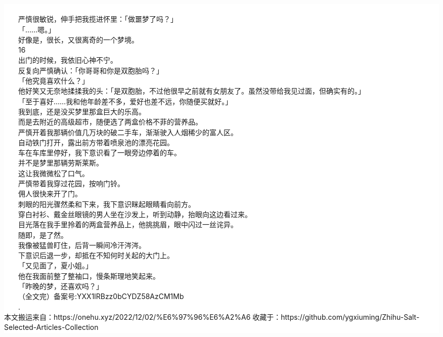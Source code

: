 <br>   
&emsp;&emsp;严慎很敏锐，伸手把我揽进怀里：「做噩梦了吗？」  
<br>   
&emsp;&emsp;「……嗯。」  
<br>   
&emsp;&emsp;好像是，很长，又很离奇的一个梦境。  
<br>   
&emsp;&emsp;16  
<br>   
&emsp;&emsp;出门的时候，我依旧心神不宁。  
<br>   
&emsp;&emsp;反复向严慎确认：「你哥哥和你是双胞胎吗？」  
<br>   
&emsp;&emsp;「他究竟喜欢什么？」  
<br>   
&emsp;&emsp;他好笑又无奈地揉揉我的头：「是双胞胎，不过他很早之前就有女朋友了。虽然没带给我见过面，但确实有的。」  
<br>   
&emsp;&emsp;「至于喜好……我和他年龄差不多，爱好也差不远，你随便买就好。」  
<br>   
&emsp;&emsp;我到底，还是没买梦里那盒巨大的乐高。  
<br>   
&emsp;&emsp;而是去附近的高级超市，随便选了两盒价格不菲的营养品。  
<br>   
&emsp;&emsp;严慎开着我那辆价值几万块的破二手车，渐渐驶入人烟稀少的富人区。  
<br>   
&emsp;&emsp;自动铁门打开，露出前方带着喷泉池的漂亮花园。  
<br>   
&emsp;&emsp;车在车库里停好，我下意识看了一眼旁边停着的车。  
<br>   
&emsp;&emsp;并不是梦里那辆劳斯莱斯。  
<br>   
&emsp;&emsp;这让我微微松了口气。  
<br>   
&emsp;&emsp;严慎带着我穿过花园，按响门铃。  
<br>   
&emsp;&emsp;佣人很快来开了门。  
<br>   
&emsp;&emsp;刺眼的阳光骤然柔和下来，我下意识眯起眼睛看向前方。  
<br>   
&emsp;&emsp;穿白衬衫、戴金丝眼镜的男人坐在沙发上，听到动静，抬眼向这边看过来。  
<br>   
&emsp;&emsp;目光落在我手里拎着的两盒营养品上，他挑挑眉，眼中闪过一丝诧异。  
<br>   
&emsp;&emsp;随即，是了然。  
<br>   
&emsp;&emsp;我像被猛兽盯住，后背一瞬间冷汗涔涔。  
<br>   
&emsp;&emsp;下意识后退一步，却抵在不知何时关起的大门上。  
<br>   
&emsp;&emsp;「又见面了，夏小姐。」  
<br>   
&emsp;&emsp;他在我面前整了整袖口，慢条斯理地笑起来。  
<br>   
&emsp;&emsp;「昨晚的梦，还喜欢吗？」  
<br>   
&emsp;&emsp;（全文完）备案号:YXX1lRBzz0bCYDZ58AzCM1Mb  
<br>   
&emsp;&emsp;.  
<br>   
本文搬运来自：https://onehu.xyz/2022/12/02/%E6%97%96%E6%A2%A6  
收藏于：https://github.com/ygxiuming/Zhihu-Salt-Selected-Articles-Collection